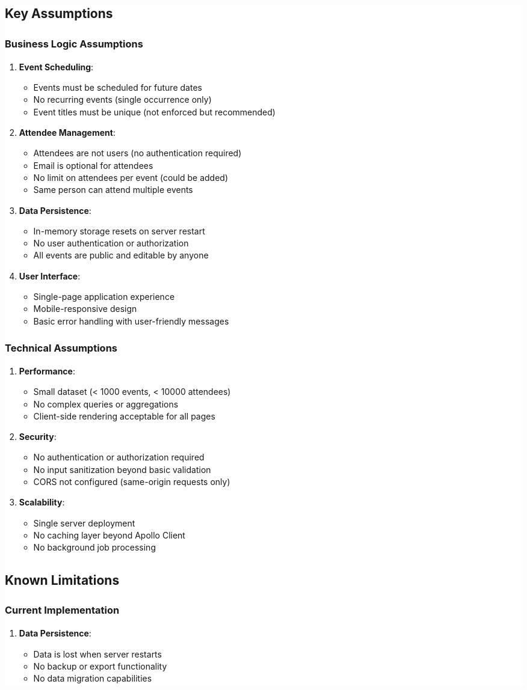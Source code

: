 ## Key Assumptions

### Business Logic Assumptions

1. **Event Scheduling**:

   - Events must be scheduled for future dates
   - No recurring events (single occurrence only)
   - Event titles must be unique (not enforced but recommended)

2. **Attendee Management**:

   - Attendees are not users (no authentication required)
   - Email is optional for attendees
   - No limit on attendees per event (could be added)
   - Same person can attend multiple events

3. **Data Persistence**:

   - In-memory storage resets on server restart
   - No user authentication or authorization
   - All events are public and editable by anyone

4. **User Interface**:
   - Single-page application experience
   - Mobile-responsive design
   - Basic error handling with user-friendly messages

### Technical Assumptions

1. **Performance**:

   - Small dataset (< 1000 events, < 10000 attendees)
   - No complex queries or aggregations
   - Client-side rendering acceptable for all pages

2. **Security**:

   - No authentication or authorization required
   - No input sanitization beyond basic validation
   - CORS not configured (same-origin requests only)

3. **Scalability**:
   - Single server deployment
   - No caching layer beyond Apollo Client
   - No background job processing

## Known Limitations

### Current Implementation

1. **Data Persistence**:

   - Data is lost when server restarts
   - No backup or export functionality
   - No data migration capabilities
